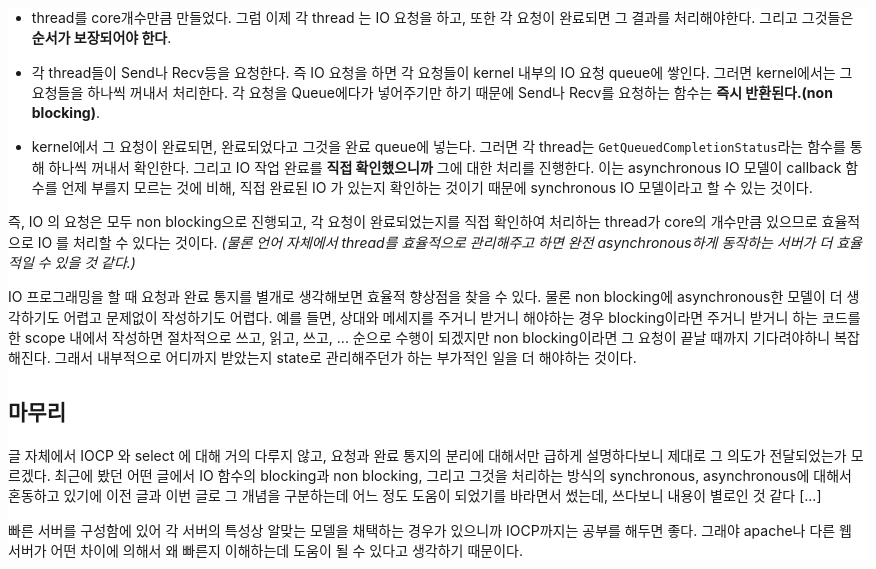 - thread를 core개수만큼 만들었다. 그럼 이제 각 thread 는 IO 요청을 하고, 또한 각 요청이 완료되면 그 결과를 처리해야한다. 그리고 그것들은 **순서가 보장되어야 한다**.

- 각 thread들이 Send나 Recv등을 요청한다. 즉 IO 요청을 하면 각 요청들이 kernel 내부의 IO 요청 queue에 쌓인다. 그러면 kernel에서는 그 요청들을 하나씩 꺼내서 처리한다. 각 요청을 Queue에다가 넣어주기만 하기 때문에 Send나 Recv를 요청하는 함수는 **즉시 반환된다.(non blocking)**.

- kernel에서 그 요청이 완료되면, 완료되었다고 그것을 완료 queue에 넣는다. 그러면 각 thread는 `GetQueuedCompletionStatus`라는 함수를 통해 하나씩 꺼내서 확인한다. 그리고 IO 작업 완료를 **직접 확인했으니까** 그에 대한 처리를 진행한다. 이는 asynchronous IO 모델이 callback 함수를 언제 부를지 모르는 것에 비해, 직접 완료된 IO 가 있는지 확인하는 것이기 때문에 synchronous IO 모델이라고 할 수 있는 것이다.

즉, IO 의 요청은 모두 non blocking으로 진행되고, 각 요청이 완료되었는지를 직접 확인하여 처리하는 thread가 core의 개수만큼 있으므로 효율적으로 IO 를 처리할 수 있다는 것이다.
_(물론 언어 자체에서 thread를 효율적으로 관리해주고 하면 완전 asynchronous하게 동작하는 서버가 더 효율적일 수 있을 것 같다.)_

IO 프로그래밍을 할 때 요청과 완료 통지를 별개로 생각해보면 효율적 향상점을 찾을 수 있다. 물론 non blocking에 asynchronous한 모델이 더 생각하기도 어렵고 문제없이 작성하기도 어렵다.
예를 들면, 상대와 메세지를 주거니 받거니 해야하는 경우 blocking이라면 주거니 받거니 하는 코드를 한 scope 내에서 작성하면 절차적으로 쓰고, 읽고, 쓰고, ... 순으로 수행이 되겠지만 non blocking이라면 그 요청이 끝날 때까지 기다려야하니 복잡해진다. 그래서 내부적으로 어디까지 받았는지 state로 관리해주던가 하는 부가적인 일을 더 해야하는 것이다.

## 마무리

글 자체에서 IOCP 와 select 에 대해 거의 다루지 않고, 요청과 완료 통지의 분리에 대해서만 급하게 설명하다보니 제대로 그 의도가 전달되었는가 모르겠다. 최근에 봤던 어떤 글에서 IO 함수의 blocking과 non blocking, 그리고 그것을 처리하는 방식의 synchronous, asynchronous에 대해서 혼동하고 있기에 이전 글과 이번 글로 그 개념을 구분하는데 어느 정도 도움이 되었기를 바라면서 썼는데, 쓰다보니 내용이 별로인 것 같다 [...]

빠른 서버를 구성함에 있어 각 서버의 특성상 알맞는 모델을 채택하는 경우가 있으니까 IOCP까지는 공부를 해두면 좋다. 그래야 apache나 다른 웹 서버가 어떤 차이에 의해서 왜 빠른지 이해하는데 도움이 될 수 있다고 생각하기 때문이다.
